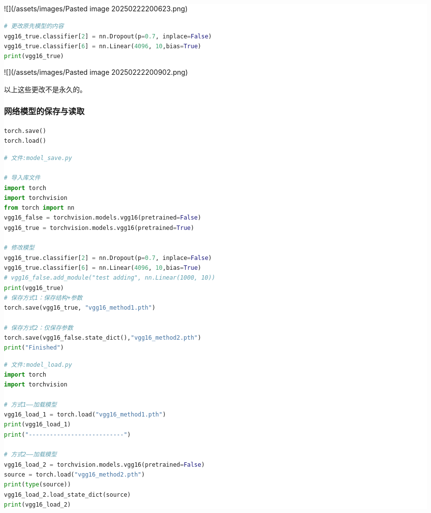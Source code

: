 ![](/assets/images/Pasted image 20250222200623.png)

```python
# 更改原先模型的内容
vgg16_true.classifier[2] = nn.Dropout(p=0.7, inplace=False)  
vgg16_true.classifier[6] = nn.Linear(4096, 10,bias=True)  
print(vgg16_true)
```

![](/assets/images/Pasted image 20250222200902.png)

以上这些更改不是永久的。

### 网络模型的保存与读取

```python
torch.save()
torch.load()
```

```python
# 文件:model_save.py

# 导入库文件
import torch  
import torchvision  
from torch import nn  
vgg16_false = torchvision.models.vgg16(pretrained=False)  
vgg16_true = torchvision.models.vgg16(pretrained=True)  

# 修改模型
vgg16_true.classifier[2] = nn.Dropout(p=0.7, inplace=False)  
vgg16_true.classifier[6] = nn.Linear(4096, 10,bias=True)  
# vgg16_false.add_module("test adding", nn.Linear(1000, 10))  
print(vgg16_true)  
# 保存方式1：保存结构+参数  
torch.save(vgg16_true, "vgg16_method1.pth")  

# 保存方式2：仅保存参数  
torch.save(vgg16_false.state_dict(),"vgg16_method2.pth")  
print("Finished")
```

```python
# 文件:model_load.py
import torch  
import torchvision  
  
# 方式1——加载模型  
vgg16_load_1 = torch.load("vgg16_method1.pth")  
print(vgg16_load_1)  
print("---------------------------")  
  
# 方式2——加载模型  
vgg16_load_2 = torchvision.models.vgg16(pretrained=False)  
source = torch.load("vgg16_method2.pth")  
print(type(source))  
vgg16_load_2.load_state_dict(source)  
print(vgg16_load_2)
```
